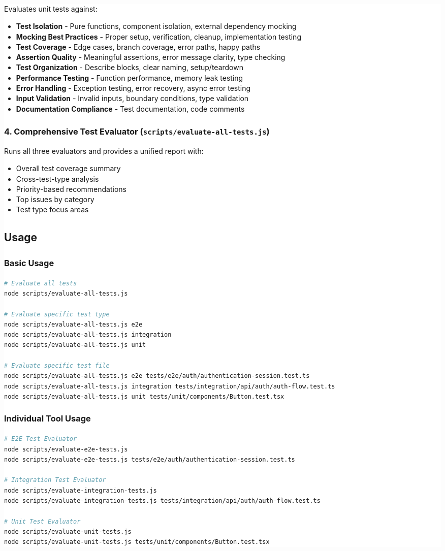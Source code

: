 Evaluates unit tests against:
- **Test Isolation** - Pure functions, component isolation, external dependency mocking
- **Mocking Best Practices** - Proper setup, verification, cleanup, implementation testing
- **Test Coverage** - Edge cases, branch coverage, error paths, happy paths
- **Assertion Quality** - Meaningful assertions, error message clarity, type checking
- **Test Organization** - Describe blocks, clear naming, setup/teardown
- **Performance Testing** - Function performance, memory leak testing
- **Error Handling** - Exception testing, error recovery, async error testing
- **Input Validation** - Invalid inputs, boundary conditions, type validation
- **Documentation Compliance** - Test documentation, code comments

### 4. Comprehensive Test Evaluator (`scripts/evaluate-all-tests.js`)

Runs all three evaluators and provides a unified report with:
- Overall test coverage summary
- Cross-test-type analysis
- Priority-based recommendations
- Top issues by category
- Test type focus areas

## Usage

### Basic Usage

```bash
# Evaluate all tests
node scripts/evaluate-all-tests.js

# Evaluate specific test type
node scripts/evaluate-all-tests.js e2e
node scripts/evaluate-all-tests.js integration
node scripts/evaluate-all-tests.js unit

# Evaluate specific test file
node scripts/evaluate-all-tests.js e2e tests/e2e/auth/authentication-session.test.ts
node scripts/evaluate-all-tests.js integration tests/integration/api/auth/auth-flow.test.ts
node scripts/evaluate-all-tests.js unit tests/unit/components/Button.test.tsx
```

### Individual Tool Usage

```bash
# E2E Test Evaluator
node scripts/evaluate-e2e-tests.js
node scripts/evaluate-e2e-tests.js tests/e2e/auth/authentication-session.test.ts

# Integration Test Evaluator
node scripts/evaluate-integration-tests.js
node scripts/evaluate-integration-tests.js tests/integration/api/auth/auth-flow.test.ts

# Unit Test Evaluator
node scripts/evaluate-unit-tests.js
node scripts/evaluate-unit-tests.js tests/unit/components/Button.test.tsx
```
